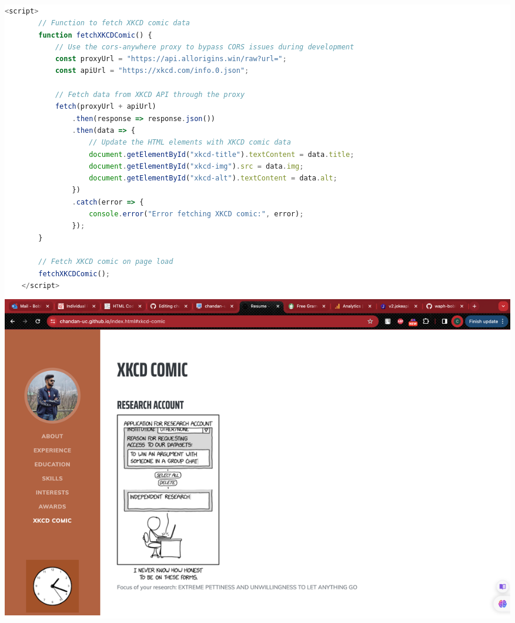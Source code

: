 ```javascript
<script>
        // Function to fetch XKCD comic data
        function fetchXKCDComic() {
            // Use the cors-anywhere proxy to bypass CORS issues during development
            const proxyUrl = "https://api.allorigins.win/raw?url=";
            const apiUrl = "https://xkcd.com/info.0.json";

            // Fetch data from XKCD API through the proxy
            fetch(proxyUrl + apiUrl)
                .then(response => response.json())
                .then(data => {
                    // Update the HTML elements with XKCD comic data
                    document.getElementById("xkcd-title").textContent = data.title;
                    document.getElementById("xkcd-img").src = data.img;
                    document.getElementById("xkcd-alt").textContent = data.alt;
                })
                .catch(error => {
                    console.error("Error fetching XKCD comic:", error);
                });
        }

        // Fetch XKCD comic on page load
        fetchXKCDComic();
    </script>
```
![XKCD API](6.png)
